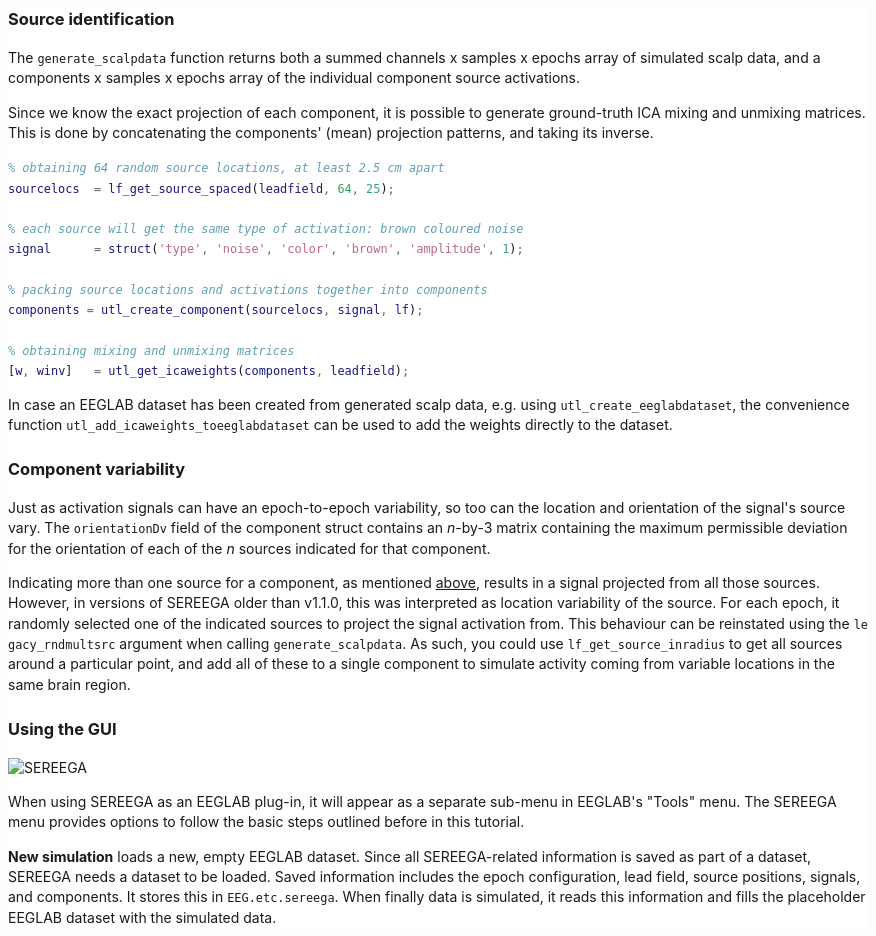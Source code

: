 
### Source identification

The `generate_scalpdata` function returns both a summed channels x samples x epochs array of simulated scalp data, and a components x samples x epochs array of the individual component source activations.

Since we know the exact projection of each component, it is possible to generate ground-truth ICA mixing and unmixing matrices. This is done by concatenating the components' (mean) projection patterns, and taking its inverse.

```matlab
% obtaining 64 random source locations, at least 2.5 cm apart
sourcelocs  = lf_get_source_spaced(leadfield, 64, 25);

% each source will get the same type of activation: brown coloured noise
signal      = struct('type', 'noise', 'color', 'brown', 'amplitude', 1);

% packing source locations and activations together into components
components = utl_create_component(sourcelocs, signal, lf);

% obtaining mixing and unmixing matrices
[w, winv]   = utl_get_icaweights(components, leadfield);
```

In case an EEGLAB dataset has been created from generated scalp data, e.g. using `utl_create_eeglabdataset`, the convenience function `utl_add_icaweights_toeeglabdataset` can be used to add the weights directly to the dataset.


### Component variability

Just as activation signals can have an epoch-to-epoch variability, so too can the location and orientation of the signal's source vary. The `orientationDv` field of the component struct contains an _n_-by-3 matrix containing the maximum permissible deviation for the orientation of each of the _n_ sources indicated for that component.

Indicating more than one source for a component, as mentioned [above](#a-note-on-components-and-sources), results in a signal projected from all those sources. However, in versions of SEREEGA older than v1.1.0, this was interpreted as location variability of the source. For each epoch, it randomly selected one of the indicated sources to project the signal activation from. This behaviour can be reinstated using the `legacy_rndmultsrc` argument when calling `generate_scalpdata`. As such, you could use `lf_get_source_inradius` to get all sources around a particular point, and add all of these to a single component to simulate activity coming from variable locations in the same brain region. 


### Using the GUI

![SEREEGA](/docs/SEREEGA-GUI.png)

When using SEREEGA as an EEGLAB plug-in, it will appear as a separate sub-menu in EEGLAB's "Tools" menu. The SEREEGA menu provides options to follow the basic steps outlined before in this tutorial. 

**New simulation** loads a new, empty EEGLAB dataset. Since all SEREEGA-related information is saved as part of a dataset, SEREEGA needs a dataset to be loaded. Saved information includes the epoch configuration, lead field, source positions, signals, and components. It stores this in `EEG.etc.sereega`. When finally data is simulated, it reads this information and fills the placeholder EEGLAB dataset with the simulated data.

